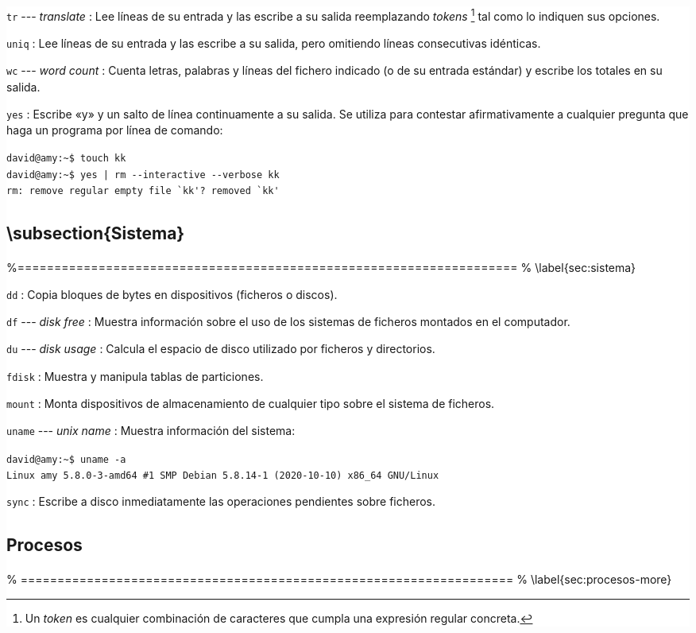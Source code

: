 `tr` --- *translate*
: Lee líneas de su entrada y las escribe a su salida reemplazando *tokens* [^11] tal como
lo indiquen sus opciones.

[^11]: Un *token* es cualquier combinación de caracteres que cumpla una expresión regular
    concreta.

`uniq`
: Lee líneas de su entrada y las escribe a su salida, pero omitiendo líneas consecutivas
idénticas.

`wc` --- *word count*
: Cuenta letras, palabras y líneas del fichero indicado (o de su entrada estándar) y
  escribe los totales en su salida.

`yes`
: Escribe «y» y un salto de línea continuamente a su salida. Se utiliza para contestar
  afirmativamente a cualquier pregunta que haga un programa por línea de comando:

  ```shell
  david@amy:~$ touch kk
  david@amy:~$ yes | rm --interactive --verbose kk
  rm: remove regular empty file `kk'? removed `kk'
  ```

## \subsection{Sistema}
%====================================================================
% \label{sec:sistema}

`dd`
: Copia bloques de bytes en dispositivos (ficheros o discos).

`df` --- *disk free*
: Muestra información sobre el uso de los sistemas de ficheros montados en el computador.

`du` --- *disk usage*
: Calcula el espacio de disco utilizado por ficheros y directorios.

`fdisk`
: Muestra y manipula tablas de particiones.

`mount`
: Monta dispositivos de almacenamiento de cualquier tipo sobre el sistema de ficheros.

`uname` --- *unix name*
: Muestra información del sistema:

  ```shell
  david@amy:~$ uname -a
  Linux amy 5.8.0-3-amd64 #1 SMP Debian 5.8.14-1 (2020-10-10) x86_64 GNU/Linux
  ```

`sync`
: Escribe a disco inmediatamente las operaciones pendientes sobre ficheros.


## Procesos
% ===================================================================
% \label{sec:procesos-more}


[^1]: El manejo *intuitivo* se refiere a la posibilidad de realizar un uso productivo de
[//]: sidebar: FIXME: portada
[^3]: Se denomina *front-end* a la capa de software que proporciona una interfaz ---del tipo
[^4]: Sí, el signo de interrogación
[//]: FIXME \label{sec:procesos}
[^5]: Es lo habitual en el mundo POSIX.
[^6]: Vea ``man signal``.
[^7]: La propia shell también se ejecuta en un proceso, que puede haber sido creado a su
[^8]: La web \url{https://www.commandlinefu.com/} es una buena prueba de la
[^9]: https://www.debian.org/releases/
[^10]: De hecho las distribuciones actuales tienen sistemas que lo hacen de forma